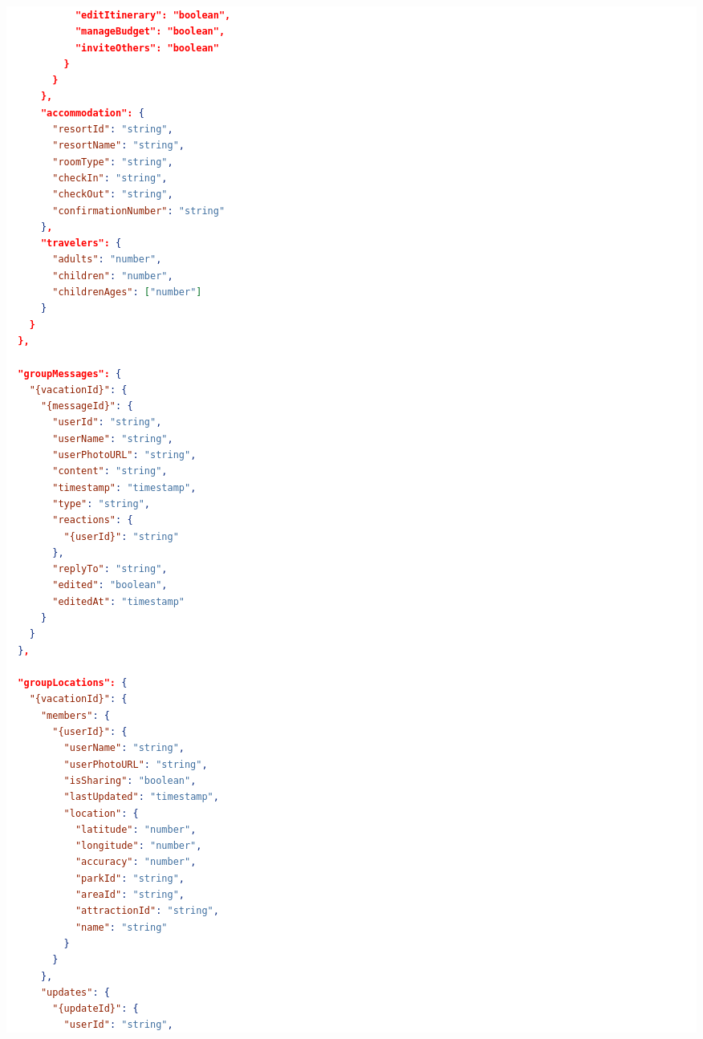 ```json
            "editItinerary": "boolean",
            "manageBudget": "boolean",
            "inviteOthers": "boolean"
          }
        }
      },
      "accommodation": {
        "resortId": "string",
        "resortName": "string",
        "roomType": "string",
        "checkIn": "string",
        "checkOut": "string",
        "confirmationNumber": "string"
      },
      "travelers": {
        "adults": "number",
        "children": "number",
        "childrenAges": ["number"]
      }
    }
  },

  "groupMessages": {
    "{vacationId}": {
      "{messageId}": {
        "userId": "string",
        "userName": "string",
        "userPhotoURL": "string",
        "content": "string",
        "timestamp": "timestamp",
        "type": "string",
        "reactions": {
          "{userId}": "string"
        },
        "replyTo": "string",
        "edited": "boolean",
        "editedAt": "timestamp"
      }
    }
  },

  "groupLocations": {
    "{vacationId}": {
      "members": {
        "{userId}": {
          "userName": "string",
          "userPhotoURL": "string",
          "isSharing": "boolean",
          "lastUpdated": "timestamp",
          "location": {
            "latitude": "number",
            "longitude": "number",
            "accuracy": "number",
            "parkId": "string",
            "areaId": "string",
            "attractionId": "string",
            "name": "string"
          }
        }
      },
      "updates": {
        "{updateId}": {
          "userId": "string",
```